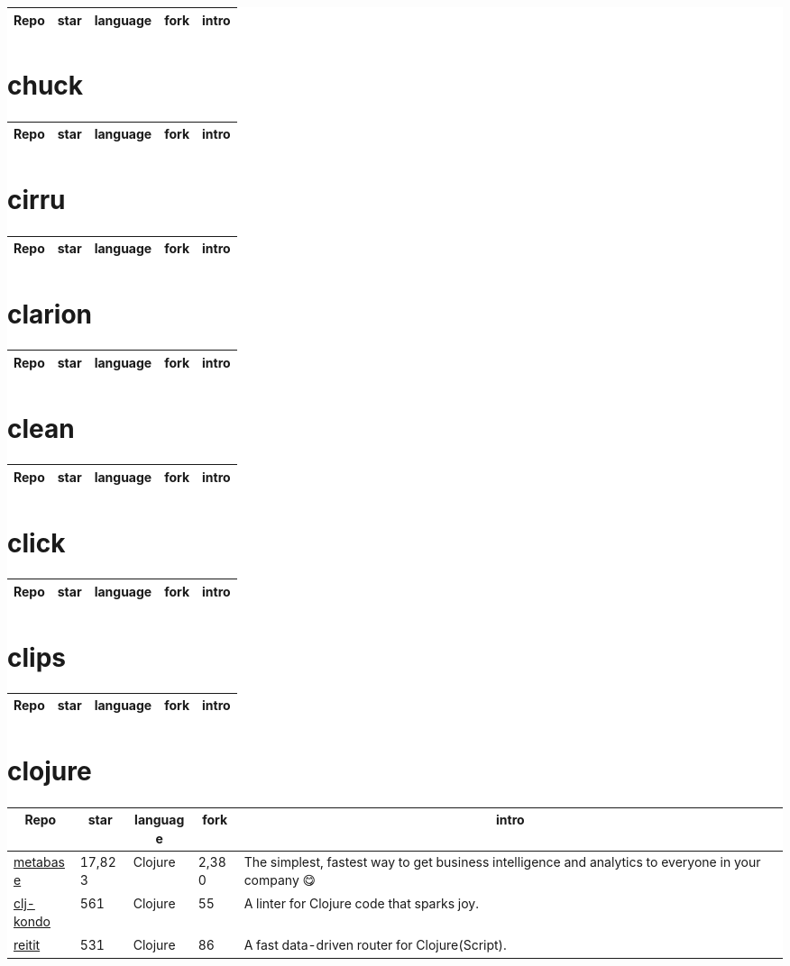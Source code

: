 Repo|star|language|fork|intro
-|-|-|-|-



# chuck

Repo|star|language|fork|intro
-|-|-|-|-



# cirru

Repo|star|language|fork|intro
-|-|-|-|-



# clarion

Repo|star|language|fork|intro
-|-|-|-|-



# clean

Repo|star|language|fork|intro
-|-|-|-|-



# click

Repo|star|language|fork|intro
-|-|-|-|-



# clips

Repo|star|language|fork|intro
-|-|-|-|-



# clojure

Repo|star|language|fork|intro
-|-|-|-|-
[metabase](https://github.com/metabase/metabase)|17,823|Clojure|2,380|The simplest, fastest way to get business intelligence and analytics to everyone in your company 😋
[clj-kondo](https://github.com/borkdude/clj-kondo)|561|Clojure|55|A linter for Clojure code that sparks joy.
[reitit](https://github.com/metosin/reitit)|531|Clojure|86|A fast data-driven router for Clojure(Script).
